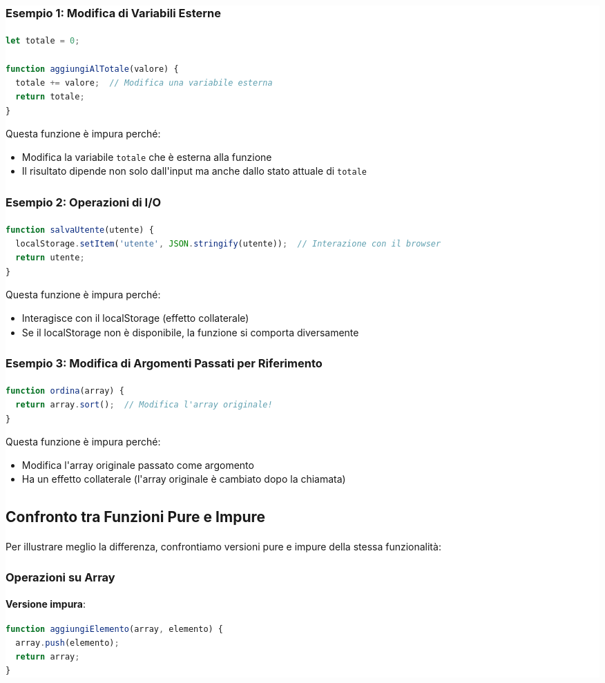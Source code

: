 ### Esempio 1: Modifica di Variabili Esterne

```javascript
let totale = 0;

function aggiungiAlTotale(valore) {
  totale += valore;  // Modifica una variabile esterna
  return totale;
}
```

Questa funzione è impura perché:
- Modifica la variabile `totale` che è esterna alla funzione
- Il risultato dipende non solo dall'input ma anche dallo stato attuale di `totale`

### Esempio 2: Operazioni di I/O

```javascript
function salvaUtente(utente) {
  localStorage.setItem('utente', JSON.stringify(utente));  // Interazione con il browser
  return utente;
}
```

Questa funzione è impura perché:
- Interagisce con il localStorage (effetto collaterale)
- Se il localStorage non è disponibile, la funzione si comporta diversamente

### Esempio 3: Modifica di Argomenti Passati per Riferimento

```javascript
function ordina(array) {
  return array.sort();  // Modifica l'array originale!
}
```

Questa funzione è impura perché:
- Modifica l'array originale passato come argomento
- Ha un effetto collaterale (l'array originale è cambiato dopo la chiamata)

## Confronto tra Funzioni Pure e Impure

Per illustrare meglio la differenza, confrontiamo versioni pure e impure della stessa funzionalità:

### Operazioni su Array

**Versione impura**:
```javascript
function aggiungiElemento(array, elemento) {
  array.push(elemento);
  return array;
}
```
